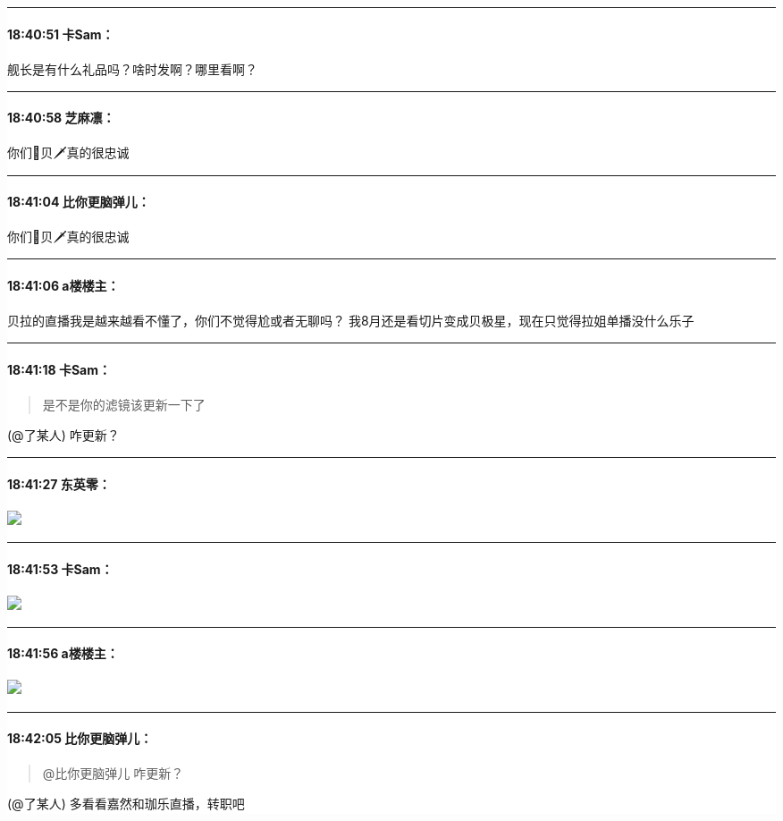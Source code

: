 *****

#### 18:40:51  卡Sam：

舰长是有什么礼品吗？啥时发啊？哪里看啊？

*****

#### 18:40:58  芝麻凛：

你们🐶贝🗡️真的很忠诚

*****

#### 18:41:04  比你更脑弹儿：

你们🐶贝🗡️真的很忠诚

*****

#### 18:41:06  a楼楼主：

贝拉的直播我是越来越看不懂了，你们不觉得尬或者无聊吗？
我8月还是看切片变成贝极星，现在只觉得拉姐单播没什么乐子

*****

#### 18:41:18  卡Sam：

<blockquote>是不是你的滤镜该更新一下了</blockquote>
 (@了某人)  咋更新？

*****

#### 18:41:27  东英零：

![](http://gchat.qpic.cn/gchatpic_new/406129465/614391357-2938524650-5B3AF624F4C4626BDE5395CE05E3DD12/0?term=2")

*****

#### 18:41:53  卡Sam：

![](http://gchat.qpic.cn/gchatpic_new/943861639/614391357-2711008814-F3C54C0A17FA6A431E0952DE1DED36F9/0?term=2")

*****

#### 18:41:56  a楼楼主：

![](http://gchat.qpic.cn/gchatpic_new/148255229/614391357-2275670329-5B3AF624F4C4626BDE5395CE05E3DD12/0?term=2")

*****

#### 18:42:05  比你更脑弹儿：

<blockquote>@比你更脑弹儿 咋更新？</blockquote>
 (@了某人)  多看看嘉然和珈乐直播，转职吧
